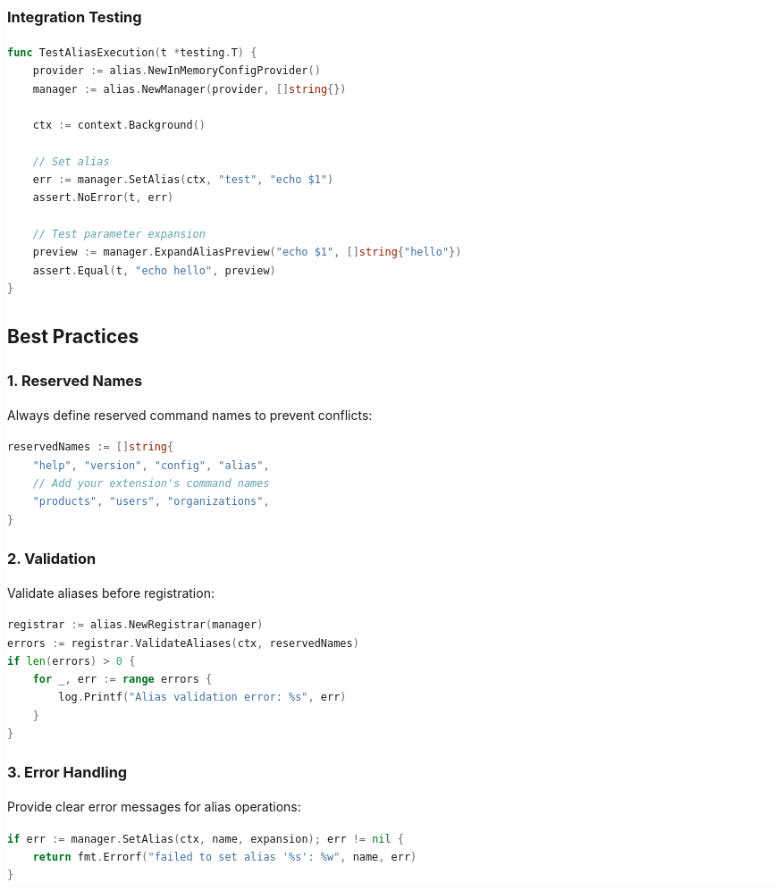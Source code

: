 ### Integration Testing

```go
func TestAliasExecution(t *testing.T) {
    provider := alias.NewInMemoryConfigProvider()
    manager := alias.NewManager(provider, []string{})
    
    ctx := context.Background()
    
    // Set alias
    err := manager.SetAlias(ctx, "test", "echo $1")
    assert.NoError(t, err)
    
    // Test parameter expansion
    preview := manager.ExpandAliasPreview("echo $1", []string{"hello"})
    assert.Equal(t, "echo hello", preview)
}
```

## Best Practices

### 1. Reserved Names

Always define reserved command names to prevent conflicts:

```go
reservedNames := []string{
    "help", "version", "config", "alias",
    // Add your extension's command names
    "products", "users", "organizations",
}
```

### 2. Validation

Validate aliases before registration:

```go
registrar := alias.NewRegistrar(manager)
errors := registrar.ValidateAliases(ctx, reservedNames)
if len(errors) > 0 {
    for _, err := range errors {
        log.Printf("Alias validation error: %s", err)
    }
}
```

### 3. Error Handling

Provide clear error messages for alias operations:

```go
if err := manager.SetAlias(ctx, name, expansion); err != nil {
    return fmt.Errorf("failed to set alias '%s': %w", name, err)
}
```
